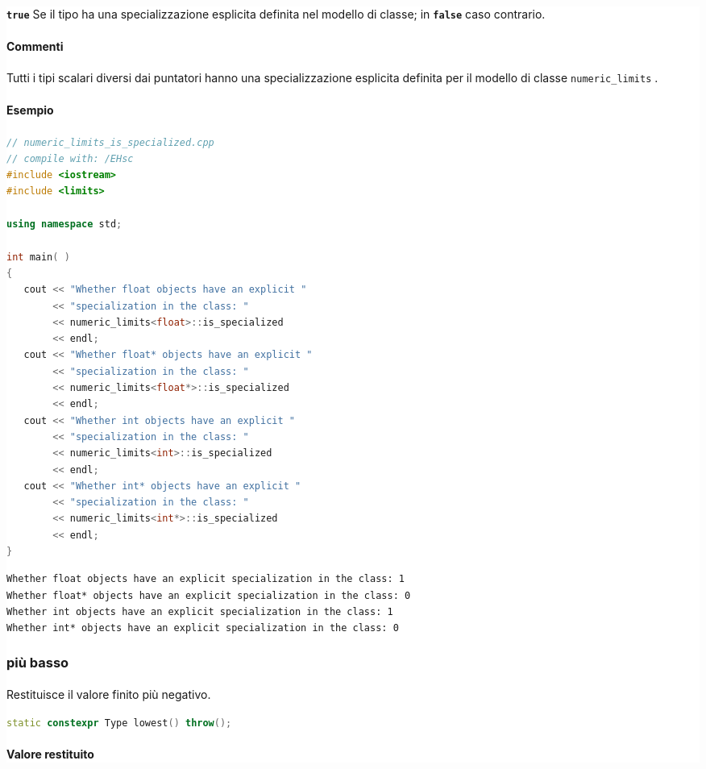 **`true`** Se il tipo ha una specializzazione esplicita definita nel modello di classe; in **`false`** caso contrario.

#### <a name="remarks"></a>Commenti

Tutti i tipi scalari diversi dai puntatori hanno una specializzazione esplicita definita per il modello di classe `numeric_limits` .

#### <a name="example"></a>Esempio

```cpp
// numeric_limits_is_specialized.cpp
// compile with: /EHsc
#include <iostream>
#include <limits>

using namespace std;

int main( )
{
   cout << "Whether float objects have an explicit "
        << "specialization in the class: "
        << numeric_limits<float>::is_specialized
        << endl;
   cout << "Whether float* objects have an explicit "
        << "specialization in the class: "
        << numeric_limits<float*>::is_specialized
        << endl;
   cout << "Whether int objects have an explicit "
        << "specialization in the class: "
        << numeric_limits<int>::is_specialized
        << endl;
   cout << "Whether int* objects have an explicit "
        << "specialization in the class: "
        << numeric_limits<int*>::is_specialized
        << endl;
}
```

```Output
Whether float objects have an explicit specialization in the class: 1
Whether float* objects have an explicit specialization in the class: 0
Whether int objects have an explicit specialization in the class: 1
Whether int* objects have an explicit specialization in the class: 0
```

### <a name="lowest"></a><a name="lowest"></a> più basso

Restituisce il valore finito più negativo.

```cpp
static constexpr Type lowest() throw();
```

#### <a name="return-value"></a>Valore restituito
